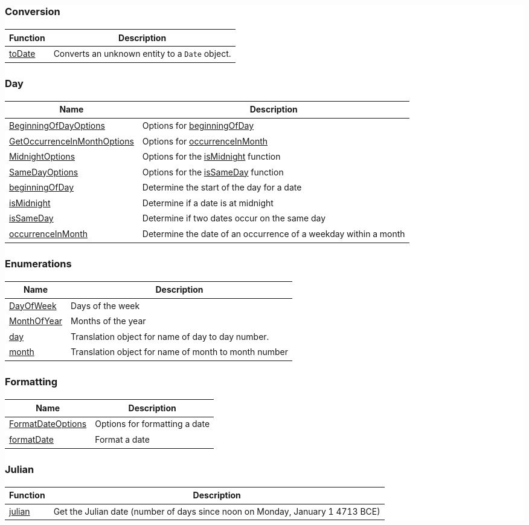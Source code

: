 ### Conversion

| Function | Description |
| ------ | ------ |
| [toDate](Time/toDate.md) | Converts an unknown entity to a `Date` object. |

### Day

| Name | Description |
| ------ | ------ |
| [BeginningOfDayOptions](Time/BeginningOfDayOptions.md) | Options for [beginningOfDay](Time/beginningOfDay.md) |
| [GetOccurrenceInMonthOptions](Time/GetOccurrenceInMonthOptions.md) | Options for [occurrenceInMonth](Time/occurrenceInMonth.md) |
| [MidnightOptions](Time/MidnightOptions.md) | Options for the [isMidnight](Time/isMidnight.md) function |
| [SameDayOptions](Time/SameDayOptions.md) | Options for the [isSameDay](Time/isSameDay.md) function |
| [beginningOfDay](Time/beginningOfDay.md) | Determine the start of the day for a date |
| [isMidnight](Time/isMidnight.md) | Determine if a date is at midnight |
| [isSameDay](Time/isSameDay.md) | Determine if two dates occur on the same day |
| [occurrenceInMonth](Time/occurrenceInMonth.md) | Determine the date of an occurrence of a weekday within a month |

### Enumerations

| Name | Description |
| ------ | ------ |
| [DayOfWeek](Time/DayOfWeek.md) | Days of the week |
| [MonthOfYear](Time/MonthOfYear.md) | Months of the year |
| [day](Time/day.md) | Translation object for name of day to day number. |
| [month](Time/month.md) | Translation object for name of month to month number |

### Formatting

| Name | Description |
| ------ | ------ |
| [FormatDateOptions](Time/FormatDateOptions.md) | Options for formatting a date |
| [formatDate](Time/formatDate.md) | Format a date |

### Julian

| Function | Description |
| ------ | ------ |
| [julian](Time/julian.md) | Get the Julian date (number of days since noon on Monday, January 1 4713 BCE) |
